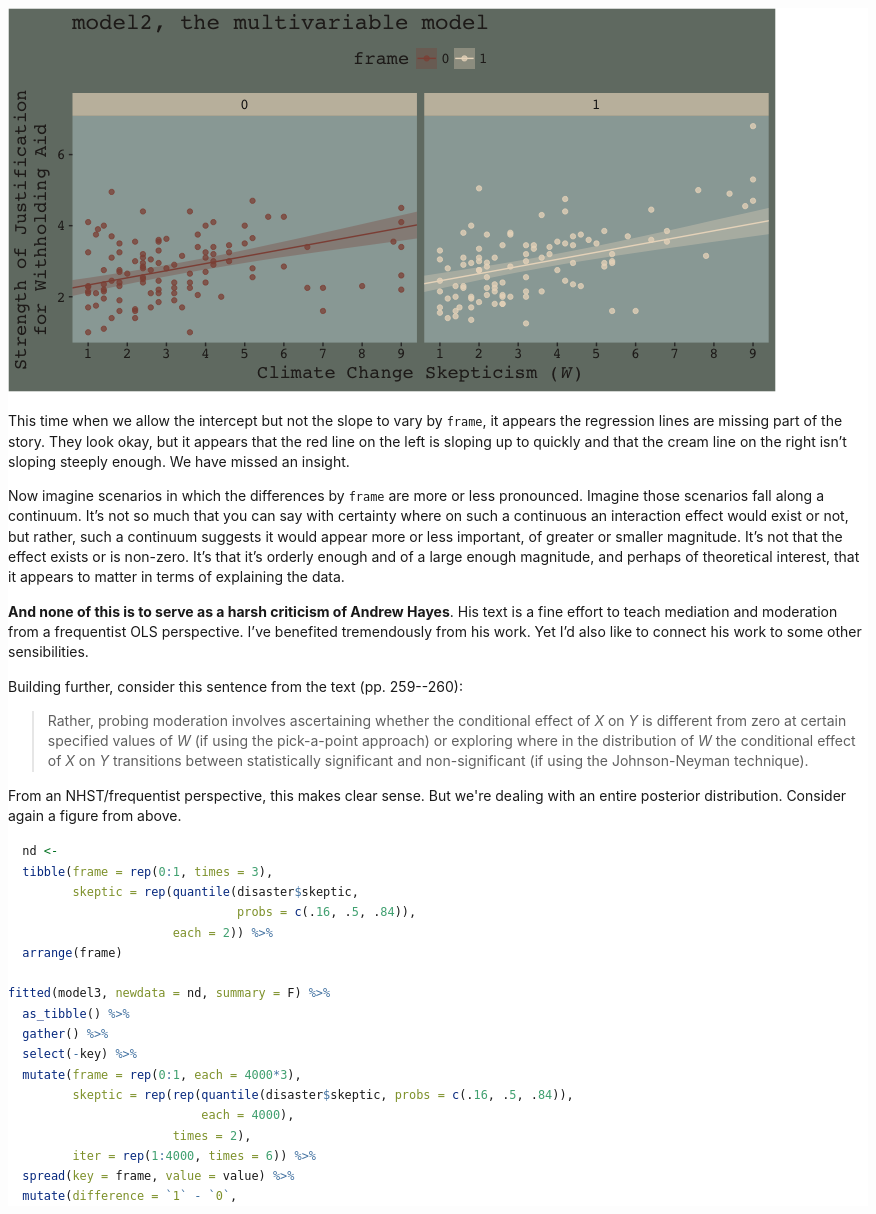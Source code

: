 ![](Chapter_07_files/figure-markdown_github/unnamed-chunk-47-1.png)

This time when we allow the intercept but not the slope to vary by `frame`, it appears the regression lines are missing part of the story. They look okay, but it appears that the red line on the left is sloping up to quickly and that the cream line on the right isn’t sloping steeply enough. We have missed an insight.

Now imagine scenarios in which the differences by `frame` are more or less pronounced. Imagine those scenarios fall along a continuum. It’s not so much that you can say with certainty where on such a continuous an interaction effect would exist or not, but rather, such a continuum suggests it would appear more or less important, of greater or smaller magnitude. It’s not that the effect exists or is non-zero. It’s that it’s orderly enough and of a large enough magnitude, and perhaps of theoretical interest, that it appears to matter in terms of explaining the data.

**And none of this is to serve as a harsh criticism of Andrew Hayes**. His text is a fine effort to teach mediation and moderation from a frequentist OLS perspective. I’ve benefited tremendously from his work. Yet I’d also like to connect his work to some other sensibilities.

Building further, consider this sentence from the text (pp. 259--260):

> Rather, probing moderation involves ascertaining whether the conditional effect of *X* on *Y* is different from zero at certain specified values of *W* (if using the pick-a-point approach) or exploring where in the distribution of *W* the conditional effect of *X* on *Y* transitions between statistically significant and non-significant (if using the Johnson-Neyman technique).

From an NHST/frequentist perspective, this makes clear sense. But we're dealing with an entire posterior distribution. Consider again a figure from above.

``` r
  nd <-
  tibble(frame = rep(0:1, times = 3),
         skeptic = rep(quantile(disaster$skeptic, 
                                probs = c(.16, .5, .84)),
                       each = 2)) %>% 
  arrange(frame)

fitted(model3, newdata = nd, summary = F) %>% 
  as_tibble() %>% 
  gather() %>% 
  select(-key) %>% 
  mutate(frame = rep(0:1, each = 4000*3),
         skeptic = rep(rep(quantile(disaster$skeptic, probs = c(.16, .5, .84)),
                           each = 4000),
                       times = 2),
         iter = rep(1:4000, times = 6)) %>% 
  spread(key = frame, value = value) %>% 
  mutate(difference = `1` - `0`,
```